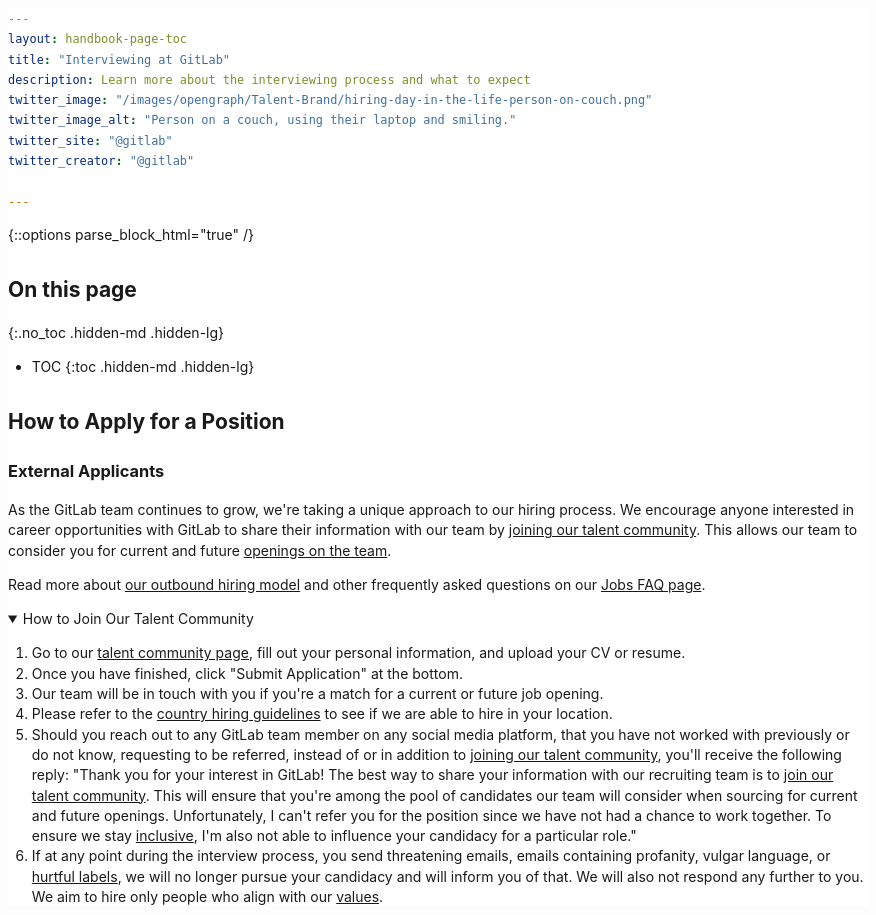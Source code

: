```yaml
---
layout: handbook-page-toc
title: "Interviewing at GitLab"
description: Learn more about the interviewing process and what to expect
twitter_image: "/images/opengraph/Talent-Brand/hiring-day-in-the-life-person-on-couch.png"
twitter_image_alt: "Person on a couch, using their laptop and smiling."
twitter_site: "@gitlab"
twitter_creator: "@gitlab"

---
```


{::options parse_block_html="true" /}

## On this page
{:.no_toc .hidden-md .hidden-lg}

- TOC
{:toc .hidden-md .hidden-lg}

## How to Apply for a Position

### External Applicants

As the GitLab team continues to grow, we're taking a unique approach to our hiring process.
We encourage anyone interested in career opportunities with GitLab to share their information with our team by [joining our talent community](https://boards.greenhouse.io/gitlab/jobs/4700367002).
This allows our team to consider you for current and future [openings on the team](/jobs/careers/).

Read more about [our outbound hiring model](/jobs/faq/#gitlabs-outbound-recruiting-model) and other frequently asked questions on our [Jobs FAQ page](/jobs/faq/).

<details open><summary>How to Join Our Talent Community
</summary>

1. Go to our [talent community page](https://boards.greenhouse.io/gitlab/jobs/4700367002), fill out your personal information, and upload your CV or resume.
1. Once you have finished, click "Submit Application" at the bottom.
1. Our team will be in touch with you if you're a match for a current or future job opening.
1. Please refer to the [country hiring guidelines](/jobs/faq/#country-hiring-information) to see if we are able to hire in your location.
1. Should you reach out to any GitLab team member on any social media platform, that you have not worked with previously or do not know, requesting to be referred, instead of or in addition to [joining our talent community](https://boards.greenhouse.io/gitlab/jobs/4700367002), you'll receive the following reply: "Thank you for your interest in GitLab! The best way to share your information with our recruiting team is to [join our talent community](https://boards.greenhouse.io/gitlab/jobs/4700367002). This will ensure that you're among the pool of candidates our team will consider when sourcing for current and future openings. Unfortunately, I can't refer you for the position since we have not had a chance to work together. To ensure we stay [inclusive](/company/culture/inclusion/), I'm also not able to influence your candidacy for a particular role."
1. If at any point during the interview process, you send threatening emails, emails containing profanity, vulgar language, or [hurtful labels](https://about.gitlab.com/community/contribute/code-of-conduct/), we will no longer pursue your candidacy and will inform you of that. We will also not respond any further to you. We aim to hire only people who align with our [values](/handbook/values/).
